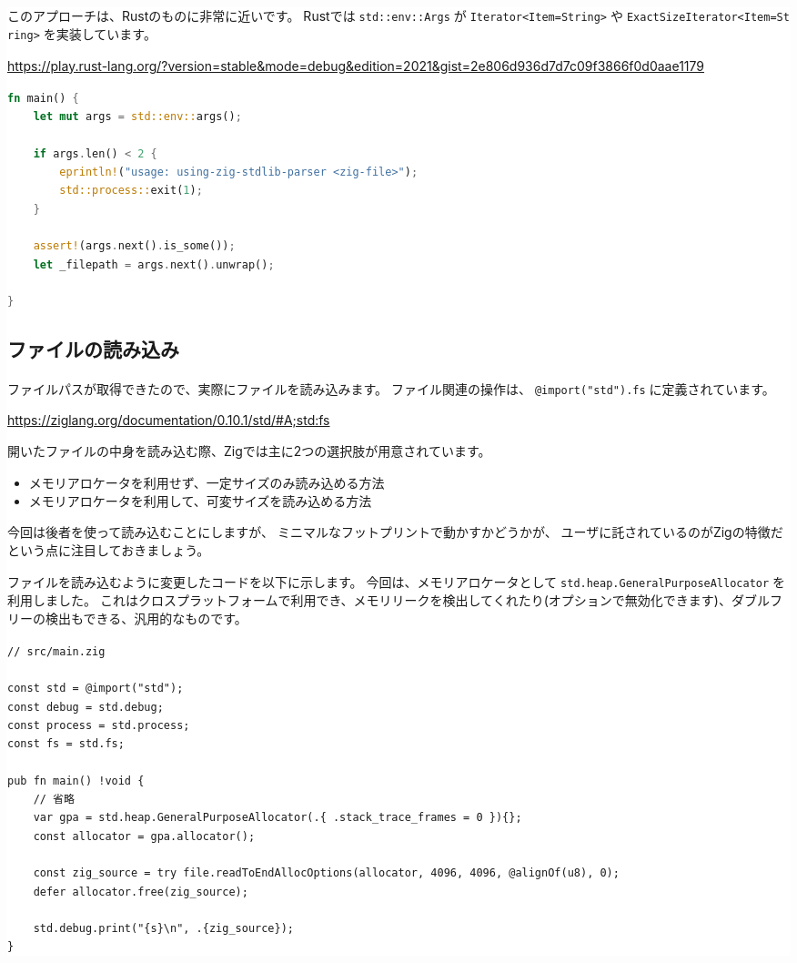 このアプローチは、Rustのものに非常に近いです。
Rustでは `std::env::Args` が `Iterator<Item=String>` や `ExactSizeIterator<Item=String>` を実装しています。

<https://play.rust-lang.org/?version=stable&mode=debug&edition=2021&gist=2e806d936d7d7c09f3866f0d0aae1179>

```rust
fn main() {
    let mut args = std::env::args();
    
    if args.len() < 2 {
        eprintln!("usage: using-zig-stdlib-parser <zig-file>");
        std::process::exit(1);
    }
    
    assert!(args.next().is_some());
    let _filepath = args.next().unwrap();
    
}
```

## ファイルの読み込み

ファイルパスが取得できたので、実際にファイルを読み込みます。
ファイル関連の操作は、 `@import("std").fs` に定義されています。

<https://ziglang.org/documentation/0.10.1/std/#A;std:fs>

開いたファイルの中身を読み込む際、Zigでは主に2つの選択肢が用意されています。

- メモリアロケータを利用せず、一定サイズのみ読み込める方法
- メモリアロケータを利用して、可変サイズを読み込める方法

今回は後者を使って読み込むことにしますが、
ミニマルなフットプリントで動かすかどうかが、
ユーザに託されているのがZigの特徴だという点に注目しておきましょう。

ファイルを読み込むように変更したコードを以下に示します。
今回は、メモリアロケータとして `std.heap.GeneralPurposeAllocator` を利用しました。
これはクロスプラットフォームで利用でき、メモリリークを検出してくれたり(オプションで無効化できます)、ダブルフリーの検出もできる、汎用的なものです。

```zig
// src/main.zig

const std = @import("std");
const debug = std.debug;
const process = std.process;
const fs = std.fs;

pub fn main() !void {
    // 省略
    var gpa = std.heap.GeneralPurposeAllocator(.{ .stack_trace_frames = 0 }){};
    const allocator = gpa.allocator();

    const zig_source = try file.readToEndAllocOptions(allocator, 4096, 4096, @alignOf(u8), 0);
    defer allocator.free(zig_source);

    std.debug.print("{s}\n", .{zig_source});
}
```
